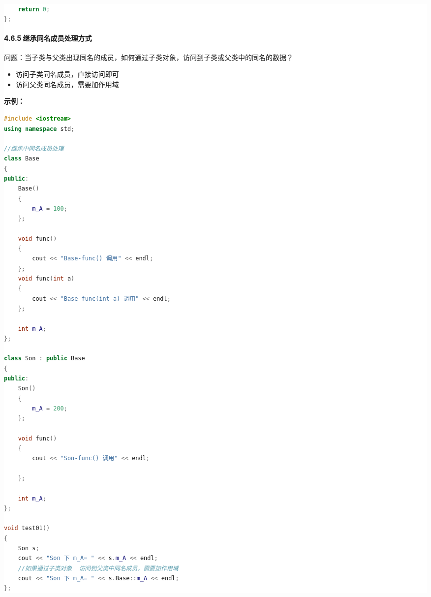 ```c++
	return 0;
};
```



#### 4.6.5 继承同名成员处理方式

问题：当子类与父类出现同名的成员，如何通过子类对象，访问到子类或父类中的同名的数据？



* 访问子类同名成员，直接访问即可
* 访问父类同名成员，需要加作用域

**示例：**

```c++
#include <iostream>
using namespace std;

//继承中同名成员处理
class Base
{
public:
	Base()
	{
		m_A = 100;
	};

	void func()
	{
		cout << "Base-func() 调用" << endl;
	};
	void func(int a)
	{
		cout << "Base-func(int a) 调用" << endl;
	};

	int m_A;
};

class Son : public Base
{
public:
	Son()
	{
		m_A = 200;
	};

	void func()
	{
		cout << "Son-func() 调用" << endl;

	};

	int m_A; 
}; 

void test01()
{
	Son s;
	cout << "Son 下 m_A= " << s.m_A << endl;
	//如果通过子类对象  访问到父类中同名成员，需要加作用域
	cout << "Son 下 m_A= " << s.Base::m_A << endl;
};

```